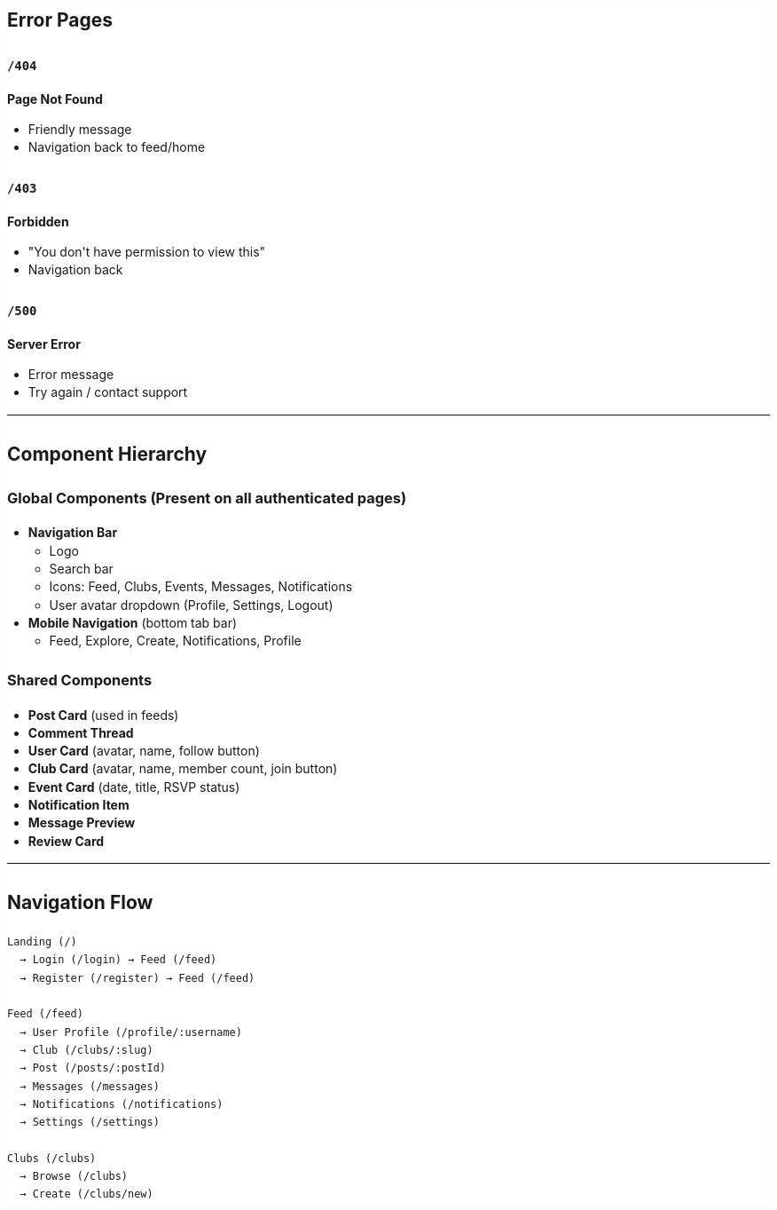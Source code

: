 
## Error Pages

### `/404`
**Page Not Found**
- Friendly message
- Navigation back to feed/home

### `/403`
**Forbidden**
- "You don't have permission to view this"
- Navigation back

### `/500`
**Server Error**
- Error message
- Try again / contact support

---

## Component Hierarchy

### Global Components (Present on all authenticated pages)
- **Navigation Bar**
  - Logo
  - Search bar
  - Icons: Feed, Clubs, Events, Messages, Notifications
  - User avatar dropdown (Profile, Settings, Logout)
- **Mobile Navigation** (bottom tab bar)
  - Feed, Explore, Create, Notifications, Profile

### Shared Components
- **Post Card** (used in feeds)
- **Comment Thread**
- **User Card** (avatar, name, follow button)
- **Club Card** (avatar, name, member count, join button)
- **Event Card** (date, title, RSVP status)
- **Notification Item**
- **Message Preview**
- **Review Card**

---

## Navigation Flow

```
Landing (/)
  → Login (/login) → Feed (/feed)
  → Register (/register) → Feed (/feed)

Feed (/feed)
  → User Profile (/profile/:username)
  → Club (/clubs/:slug)
  → Post (/posts/:postId)
  → Messages (/messages)
  → Notifications (/notifications)
  → Settings (/settings)

Clubs (/clubs)
  → Browse (/clubs)
  → Create (/clubs/new)
```